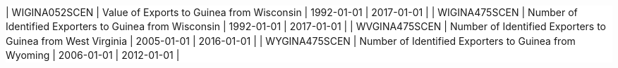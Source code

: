 | WIGINA052SCEN       | Value of Exports to Guinea from Wisconsin                                                                                                                                                         | 1992-01-01          | 2017-01-01        |
| WIGINA475SCEN       | Number of Identified Exporters to Guinea from Wisconsin                                                                                                                                           | 1992-01-01          | 2017-01-01        |
| WVGINA475SCEN       | Number of Identified Exporters to Guinea from West Virginia                                                                                                                                       | 2005-01-01          | 2016-01-01        |
| WYGINA475SCEN       | Number of Identified Exporters to Guinea from Wyoming                                                                                                                                             | 2006-01-01          | 2012-01-01        |